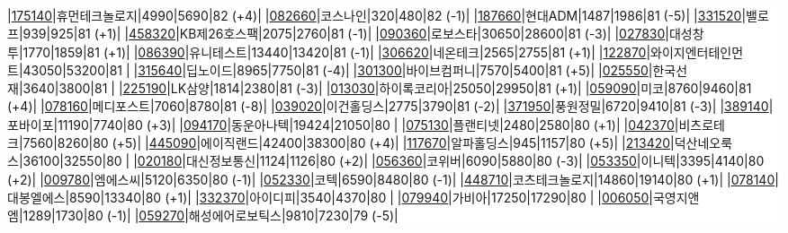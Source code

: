 |[175140](https://finance.daum.net/quotes/A175140)|휴먼테크놀로지|4990|5690|82 (+4)|
|[082660](https://finance.daum.net/quotes/A082660)|코스나인|320|480|82 (-1)|
|[187660](https://finance.daum.net/quotes/A187660)|현대ADM|1487|1986|81 (-5)|
|[331520](https://finance.daum.net/quotes/A331520)|밸로프|939|925|81 (+1)|
|[458320](https://finance.daum.net/quotes/A458320)|KB제26호스팩|2075|2760|81 (-1)|
|[090360](https://finance.daum.net/quotes/A090360)|로보스타|30650|28600|81 (-3)|
|[027830](https://finance.daum.net/quotes/A027830)|대성창투|1770|1859|81 (+1)|
|[086390](https://finance.daum.net/quotes/A086390)|유니테스트|13440|13420|81 (-1)|
|[306620](https://finance.daum.net/quotes/A306620)|네온테크|2565|2755|81 (+1)|
|[122870](https://finance.daum.net/quotes/A122870)|와이지엔터테인먼트|43050|53200|81 |
|[315640](https://finance.daum.net/quotes/A315640)|딥노이드|8965|7750|81 (-4)|
|[301300](https://finance.daum.net/quotes/A301300)|바이브컴퍼니|7570|5400|81 (+5)|
|[025550](https://finance.daum.net/quotes/A025550)|한국선재|3640|3800|81 |
|[225190](https://finance.daum.net/quotes/A225190)|LK삼양|1814|2380|81 (-3)|
|[013030](https://finance.daum.net/quotes/A013030)|하이록코리아|25050|29950|81 (+1)|
|[059090](https://finance.daum.net/quotes/A059090)|미코|8760|9460|81 (+4)|
|[078160](https://finance.daum.net/quotes/A078160)|메디포스트|7060|8780|81 (-8)|
|[039020](https://finance.daum.net/quotes/A039020)|이건홀딩스|2775|3790|81 (-2)|
|[371950](https://finance.daum.net/quotes/A371950)|풍원정밀|6720|9410|81 (-3)|
|[389140](https://finance.daum.net/quotes/A389140)|포바이포|11190|7740|80 (+3)|
|[094170](https://finance.daum.net/quotes/A094170)|동운아나텍|19424|21050|80 |
|[075130](https://finance.daum.net/quotes/A075130)|플랜티넷|2480|2580|80 (+1)|
|[042370](https://finance.daum.net/quotes/A042370)|비츠로테크|7560|8260|80 (+5)|
|[445090](https://finance.daum.net/quotes/A445090)|에이직랜드|42400|38300|80 (+4)|
|[117670](https://finance.daum.net/quotes/A117670)|알파홀딩스|945|1157|80 (+5)|
|[213420](https://finance.daum.net/quotes/A213420)|덕산네오룩스|36100|32550|80 |
|[020180](https://finance.daum.net/quotes/A020180)|대신정보통신|1124|1126|80 (+2)|
|[056360](https://finance.daum.net/quotes/A056360)|코위버|6090|5880|80 (-3)|
|[053350](https://finance.daum.net/quotes/A053350)|이니텍|3395|4140|80 (+2)|
|[009780](https://finance.daum.net/quotes/A009780)|엠에스씨|5120|6350|80 (-1)|
|[052330](https://finance.daum.net/quotes/A052330)|코텍|6590|8480|80 (-1)|
|[448710](https://finance.daum.net/quotes/A448710)|코츠테크놀로지|14860|19140|80 (+1)|
|[078140](https://finance.daum.net/quotes/A078140)|대봉엘에스|8590|13340|80 (+1)|
|[332370](https://finance.daum.net/quotes/A332370)|아이디피|3540|4370|80 |
|[079940](https://finance.daum.net/quotes/A079940)|가비아|17250|17290|80 |
|[006050](https://finance.daum.net/quotes/A006050)|국영지앤엠|1289|1730|80 (-1)|
|[059270](https://finance.daum.net/quotes/A059270)|해성에어로보틱스|9810|7230|79 (-5)|